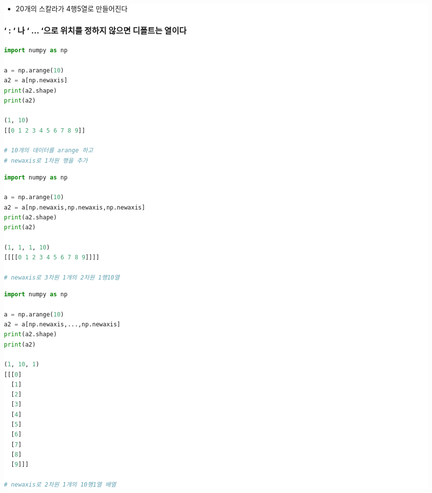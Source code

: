 - 20개의 스칼라가 4행5열로 만들어진다

### ‘ : ‘ 나 ‘ … ‘으로 위치를 정하지 않으면 디폴트는 열이다

```python
import numpy as np

a = np.arange(10)
a2 = a[np.newaxis]
print(a2.shape)
print(a2)

(1, 10)
[[0 1 2 3 4 5 6 7 8 9]]

# 10개의 데이터를 arange 하고
# newaxis로 1차원 행을 추가
```

```python
import numpy as np

a = np.arange(10)
a2 = a[np.newaxis,np.newaxis,np.newaxis]
print(a2.shape)
print(a2)

(1, 1, 1, 10)
[[[[0 1 2 3 4 5 6 7 8 9]]]]

# newaxis로 3차원 1개의 2차원 1행10열
```

```python
import numpy as np

a = np.arange(10)
a2 = a[np.newaxis,...,np.newaxis]
print(a2.shape)
print(a2)

(1, 10, 1)
[[[0]
  [1]
  [2]
  [3]
  [4]
  [5]
  [6]
  [7]
  [8]
  [9]]]

# newaxis로 2차원 1개의 10행1열 배열
```
